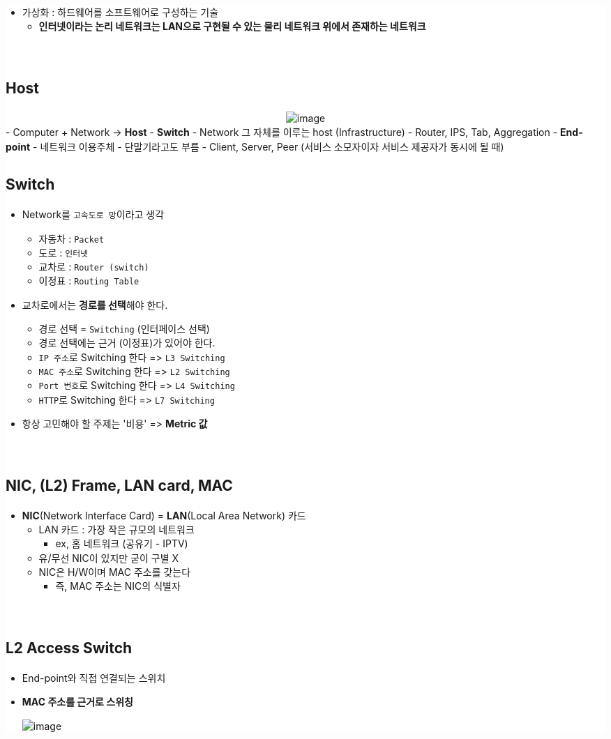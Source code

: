 - 가상화 : 하드웨어를 소프트웨어로 구성하는 기술
  - <strong>인터넷이라는 논리 네트워크는 LAN으로 구현될 수 있는 물리 네트워크 위에서 존재하는 네트워크</strong>
<br>

## Host
<center><img width="828" alt="image" src="https://github.com/yaejinkong/yaejinkong.github.io/assets/127467781/d069e898-8496-4664-bb7c-75080408896d"></center>
- Computer + Network -> <strong>Host</strong> 
- <strong>Switch</strong>
  - Network 그 자체를 이루는 host (Infrastructure)
  - Router, IPS, Tab, Aggregation
- <strong>End-point</strong>
  - 네트워크 이용주체
  - 단말기라고도 부름
  - Client, Server, Peer (서비스 소모자이자 서비스 제공자가 동시에 될 때)
<br>

## Switch
- Network를 `고속도로 망`이라고 생각
  - 자동차 : `Packet`
  - 도로 : `인터넷`
  - 교차로 : `Router (switch)` 
  - 이정표 : `Routing Table`

- 교차로에서는 <strong>경로를 선택</strong>해야 한다.
  - 경로 선택 = `Switching` (인터페이스 선택)
  - 경로 선택에는 근거 (이정표)가 있어야 한다.
  - `IP 주소`로 Switching 한다 => `L3 Switching`
  - `MAC 주소`로 Switching 한다 => `L2 Switching`
  - `Port 번호`로 Switching 한다 => `L4 Switching`
  - `HTTP`로 Switching 한다 => `L7 Switching`

- 항상 고민해야 할 주제는 '비용' => <strong>Metric 값</strong>
<br>

## NIC, (L2) Frame, LAN card, MAC
- <strong>NIC</strong>(Network Interface Card) = <strong>LAN</strong>(Local Area Network) 카드
  - LAN 카드 : 가장 작은 규모의 네트워크
    - ex, 홈 네트워크 (공유기 - IPTV)
  - 유/무선 NIC이 있지만 굳이 구별 X
  - NIC은 H/W이며 MAC 주소를 갖는다
    - 즉, MAC 주소는 NIC의 식별자
<br>

## L2 Access Switch
- End-point와 직접 연결되는 스위치
- <strong>MAC 주소를 근거로 스위칭</strong>

  <img width="388" alt="image" src="https://github.com/yaejinkong/yaejinkong.github.io/assets/127467781/4b87af8a-64fa-4671-b5b6-d45ee894d4e7">
  
